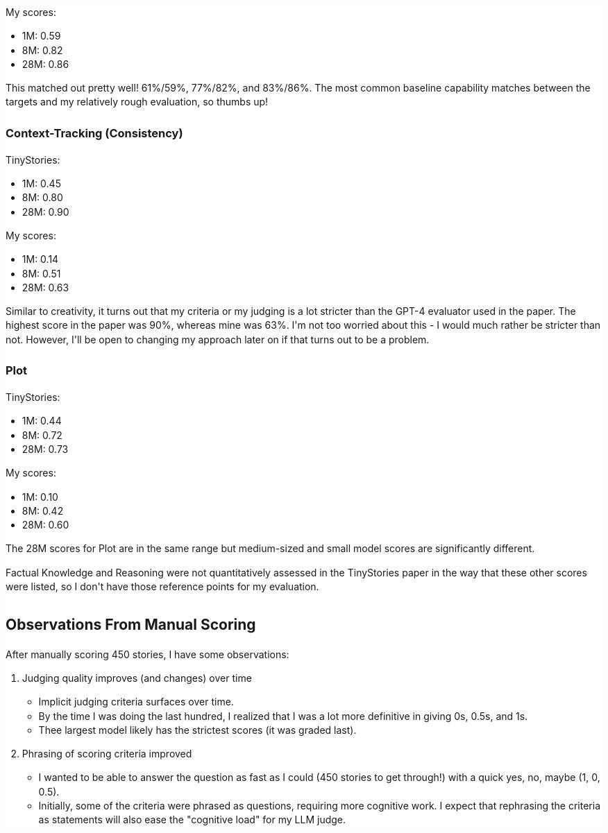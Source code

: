 My scores:
- 1M: 0.59
- 8M: 0.82
- 28M: 0.86

This matched out pretty well! 61%/59%, 77%/82%, and 83%/86%. The most common baseline capability matches between the targets and my relatively rough evaluation, so thumbs up!

### Context-Tracking (Consistency)

TinyStories:
- 1M: 0.45
- 8M: 0.80
- 28M: 0.90

My scores:
- 1M: 0.14
- 8M: 0.51
- 28M: 0.63

Similar to creativity, it turns out that my criteria or my judging is a lot stricter than the GPT-4 evaluator used in the paper. The highest score in the paper was 90%, whereas mine was 63%. I'm not too worried about this - I would much rather be stricter than not. However, I'll be open to changing my approach later on if that turns out to be a problem.

### Plot

TinyStories:
- 1M: 0.44
- 8M: 0.72
- 28M: 0.73

My scores:
- 1M: 0.10
- 8M: 0.42
- 28M: 0.60

The 28M scores for Plot are in the same range but medium-sized and small model scores are significantly different.

Factual Knowledge and Reasoning were not quantitatively assessed in the TinyStories paper in the way that these other scores were listed, so I don't have those reference points for my evaluation.

## Observations From Manual Scoring

After manually scoring 450 stories, I have some observations:

1. Judging quality improves (and changes) over time
   - Implicit judging criteria surfaces over time.
   - By the time I was doing the last hundred, I realized that I was a lot more definitive in giving 0s, 0.5s, and 1s.
   - Thee largest model likely has the strictest scores (it was graded last).

2. Phrasing of scoring criteria improved
   - I wanted to be able to answer the question as fast as I could (450 stories to get through!) with a quick yes, no, maybe (1, 0, 0.5).
   - Initially, some of the criteria were phrased as questions, requiring more cognitive work. I expect that rephrasing the criteria as statements will also ease the "cognitive load" for my LLM judge.
